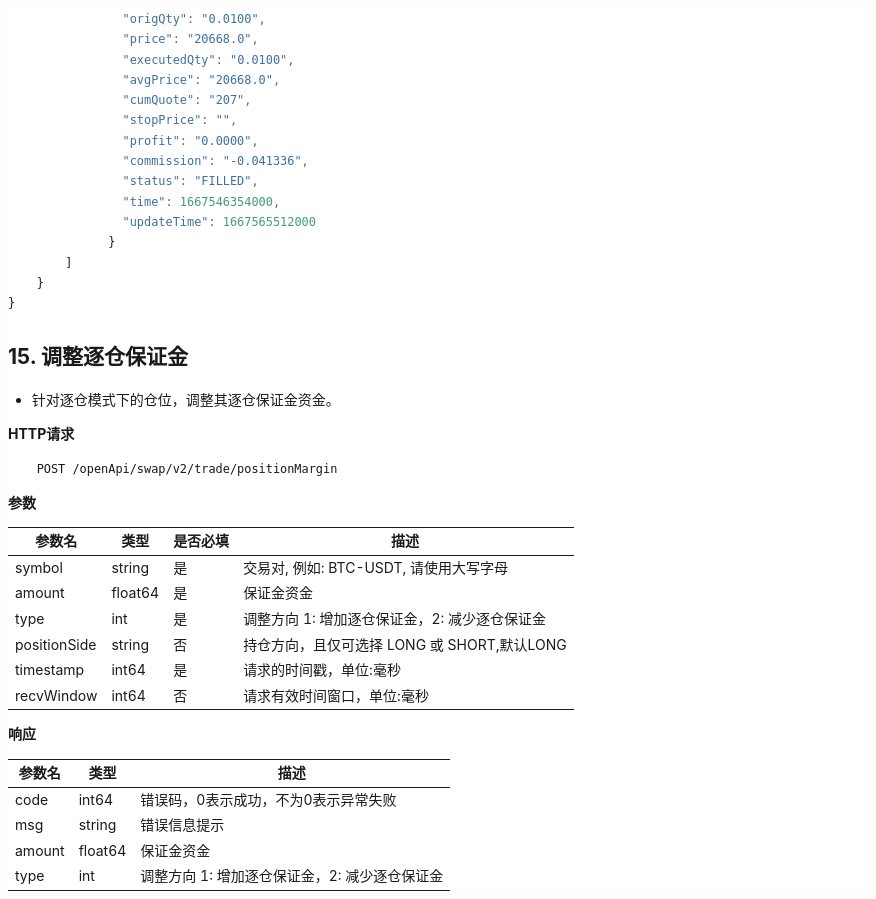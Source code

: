 ```javascript
                "origQty": "0.0100",
                "price": "20668.0",
                "executedQty": "0.0100",
                "avgPrice": "20668.0",
                "cumQuote": "207",
                "stopPrice": "",
                "profit": "0.0000",
                "commission": "-0.041336",
                "status": "FILLED",
                "time": 1667546354000,
                "updateTime": 1667565512000
              }
        ]
    }
}
```

## 15. 调整逐仓保证金

- 针对逐仓模式下的仓位，调整其逐仓保证金资金。

**HTTP请求**

```
    POST /openApi/swap/v2/trade/positionMargin
```

**参数**

| 参数名        | 类型      | 是否必填 | 描述                           |
|------------|---------|------|------------------------------|
| symbol     | string  | 是    | 交易对, 例如: BTC-USDT, 请使用大写字母  |
| amount     | float64 | 是    | 保证金资金                        |
| type       | int     | 是    | 调整方向 1: 增加逐仓保证金，2: 减少逐仓保证金   |
| positionSide      | string  | 否    | 持仓方向，且仅可选择 LONG 或 SHORT,默认LONG |
| timestamp  | int64   | 是    | 请求的时间戳，单位:毫秒                 |
| recvWindow | int64   | 否    | 请求有效时间窗口，单位:毫秒               |

**响应**

| 参数名             | 类型      | 描述                  |
|-----------------|---------|---------------------|
| code            | int64   | 错误码，0表示成功，不为0表示异常失败 |
| msg             | string  | 错误信息提示              |
| amount          | float64 | 保证金资金               |
| type            | int     | 调整方向 1: 增加逐仓保证金，2: 减少逐仓保证金                |
